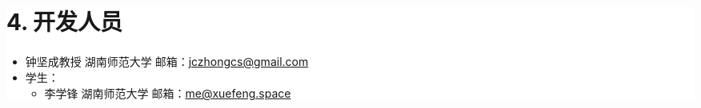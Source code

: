 # 4. 开发人员
- 钟坚成教授 湖南师范大学 邮箱：[jczhongcs@gmail.com](mailto:jczhongcs@gmail.com)
- 学生：
  - 李学锋 湖南师范大学 邮箱：[me@xuefeng.space](mailto:me@xuefeng.space)